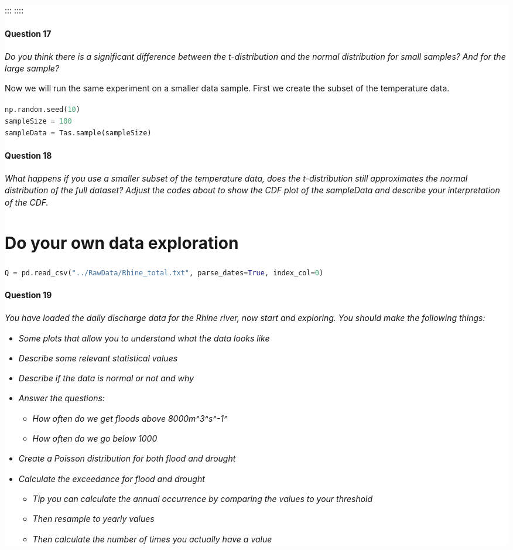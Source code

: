 :::
::::

#### Question 17

*Do you think there is a significant difference between the
t-distribution and the normal distribution for small samples? And for
the large sample?*

Now we will run the same experiment on a smaller data sample. First we
create the subset of the temperature data.

``` python
np.random.seed(10)
sampleSize = 100
sampleData = Tas.sample(sampleSize)
```

#### Question 18

*What happens if you use a smaller subset of the temperature data, does
the t-distribution still approximates the normal distribution of the
full dataset? Adjust the codes about to show the CDF plot of the
sampleData and describe your interpretation of the CDF.*

# Do your own data exploration

``` python
Q = pd.read_csv("../RawData/Rhine_total.txt", parse_dates=True, index_col=0)
```

#### Question 19

*You have loaded the daily discharge data for the Rhine river, now start
and exploring. You should make the following things:*

-   *Some plots that allow you to understand what the data looks like*

-   *Describe some relevant statistical values*

-   *Describe if the data is normal or not and why*

-   *Answer the questions:*

    -   *How often do we get floods above 8000m^3^s^-1^*

    -   *How often do we go below 1000*

-   *Create a Poisson distribution for both flood and drought*

-   *Calculate the exceedance for flood and drought*

    -   *Tip you can calculate the annual occurrence by comparing the
        values to your threshold*

    -   *Then resample to yearly values*

    -   *Then calculate the number of times you actually have a value*
